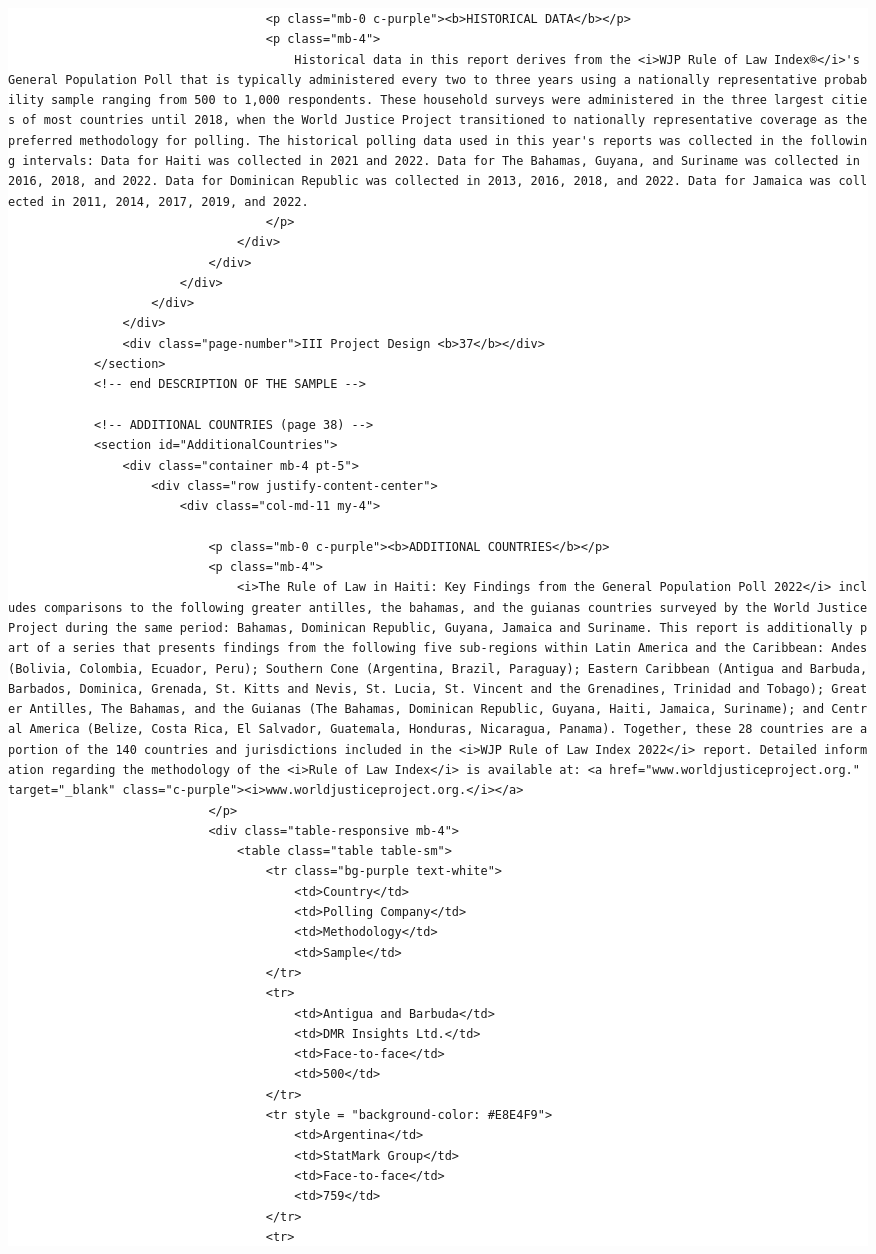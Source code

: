                                         <p class="mb-0 c-purple"><b>HISTORICAL DATA</b></p>
                                        <p class="mb-4">
                                            Historical data in this report derives from the <i>WJP Rule of Law Index®</i>'s General Population Poll that is typically administered every two to three years using a nationally representative probability sample ranging from 500 to 1,000 respondents. These household surveys were administered in the three largest cities of most countries until 2018, when the World Justice Project transitioned to nationally representative coverage as the preferred methodology for polling. The historical polling data used in this year's reports was collected in the following intervals: Data for Haiti was collected in 2021 and 2022. Data for The Bahamas, Guyana, and Suriname was collected in 2016, 2018, and 2022. Data for Dominican Republic was collected in 2013, 2016, 2018, and 2022. Data for Jamaica was collected in 2011, 2014, 2017, 2019, and 2022.
                                        </p>
                                    </div>
                                </div>
                            </div>
                        </div>
                    </div>
                    <div class="page-number">III Project Design <b>37</b></div>
                </section>
                <!-- end DESCRIPTION OF THE SAMPLE -->

                <!-- ADDITIONAL COUNTRIES (page 38) -->
                <section id="AdditionalCountries">
                    <div class="container mb-4 pt-5">
                        <div class="row justify-content-center">
                            <div class="col-md-11 my-4">

                                <p class="mb-0 c-purple"><b>ADDITIONAL COUNTRIES</b></p>
                                <p class="mb-4">
                                    <i>The Rule of Law in Haiti: Key Findings from the General Population Poll 2022</i> includes comparisons to the following greater antilles, the bahamas, and the guianas countries surveyed by the World Justice Project during the same period: Bahamas, Dominican Republic, Guyana, Jamaica and Suriname. This report is additionally part of a series that presents findings from the following five sub-regions within Latin America and the Caribbean: Andes (Bolivia, Colombia, Ecuador, Peru); Southern Cone (Argentina, Brazil, Paraguay); Eastern Caribbean (Antigua and Barbuda, Barbados, Dominica, Grenada, St. Kitts and Nevis, St. Lucia, St. Vincent and the Grenadines, Trinidad and Tobago); Greater Antilles, The Bahamas, and the Guianas (The Bahamas, Dominican Republic, Guyana, Haiti, Jamaica, Suriname); and Central America (Belize, Costa Rica, El Salvador, Guatemala, Honduras, Nicaragua, Panama). Together, these 28 countries are a portion of the 140 countries and jurisdictions included in the <i>WJP Rule of Law Index 2022</i> report. Detailed information regarding the methodology of the <i>Rule of Law Index</i> is available at: <a href="www.worldjusticeproject.org." target="_blank" class="c-purple"><i>www.worldjusticeproject.org.</i></a>
                                </p>
                                <div class="table-responsive mb-4">
                                    <table class="table table-sm">
                                        <tr class="bg-purple text-white">
                                            <td>Country</td>
                                            <td>Polling Company</td>
                                            <td>Methodology</td>
                                            <td>Sample</td>
                                        </tr>
                                        <tr>
                                            <td>Antigua and Barbuda</td>
                                            <td>DMR Insights Ltd.</td>
                                            <td>Face-to-face</td>
                                            <td>500</td>
                                        </tr>
                                        <tr style = "background-color: #E8E4F9">
                                            <td>Argentina</td>
                                            <td>StatMark Group</td>
                                            <td>Face-to-face</td>
                                            <td>759</td>
                                        </tr>
                                        <tr>